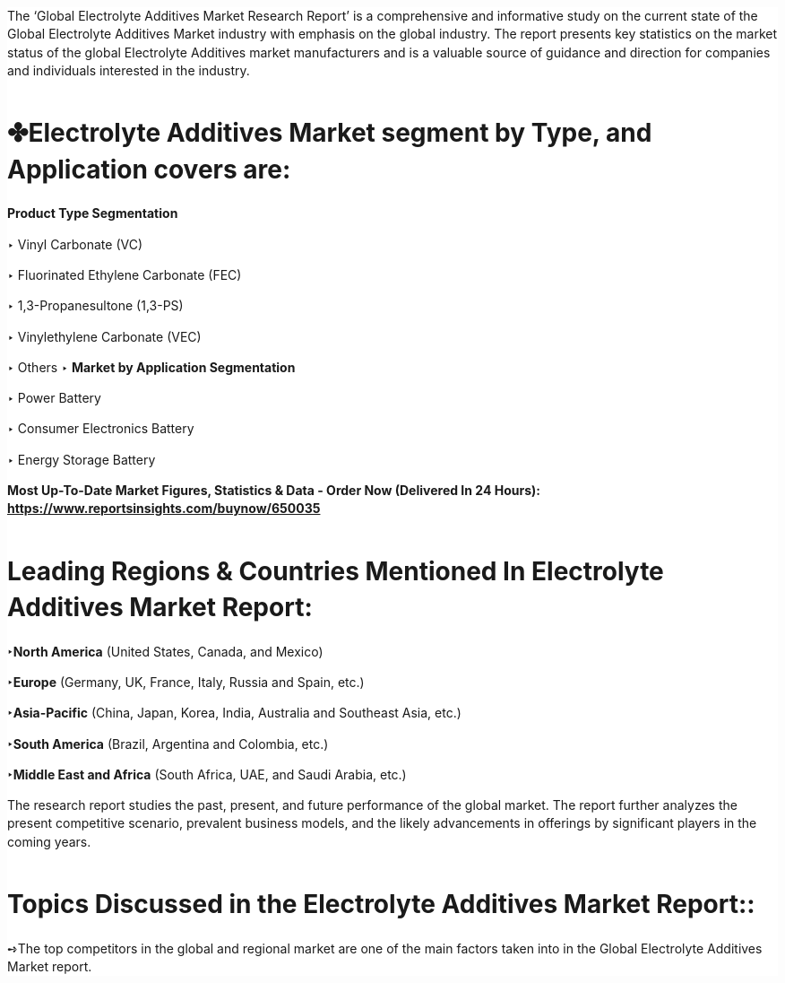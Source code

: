 The ‘Global Electrolyte Additives Market Research Report’ is a comprehensive and informative study on the current state of the Global Electrolyte Additives Market industry with emphasis on the global industry. The report presents key statistics on the market status of the global Electrolyte Additives market manufacturers and is a valuable source of guidance and direction for companies and individuals interested in the industry.

# <strong>✤Electrolyte Additives Market segment by Type, and Application covers are:</strong>

<strong>Product Type Segmentation</strong>

‣ Vinyl Carbonate (VC)

‣ Fluorinated Ethylene Carbonate (FEC)

‣ 1,3-Propanesultone (1,3-PS)

‣ Vinylethylene Carbonate (VEC)

‣ Others
‣ 
<strong>Market by Application Segmentation</strong>

‣ Power Battery

‣ Consumer Electronics Battery

‣ Energy Storage Battery

<strong>Most Up-To-Date Market Figures, Statistics & Data - Order Now (Delivered In 24 Hours): <a href=https://www.reportsinsights.com/buynow/650035>https://www.reportsinsights.com/buynow/650035</a></strong>

# <strong>Leading Regions &amp; Countries Mentioned In Electrolyte Additives Market Report:</strong>

<strong>‣North America</strong> (United States, Canada, and Mexico)

<strong>‣Europe</strong> (Germany, UK, France, Italy, Russia and Spain, etc.)

<strong>‣Asia-Pacific</strong> (China, Japan, Korea, India, Australia and Southeast Asia, etc.)

<strong>‣South America</strong> (Brazil, Argentina and Colombia, etc.)

<strong>‣Middle East and Africa</strong> (South Africa, UAE, and Saudi Arabia, etc.)

The research report studies the past, present, and future performance of the global market. The report further analyzes the present competitive scenario, prevalent business models, and the likely advancements in offerings by significant players in the coming years.

# <strong>Topics Discussed in the Electrolyte Additives Market Report::</strong>

➺The top competitors in the global and regional market are one of the main factors taken into in the Global Electrolyte Additives Market report.
